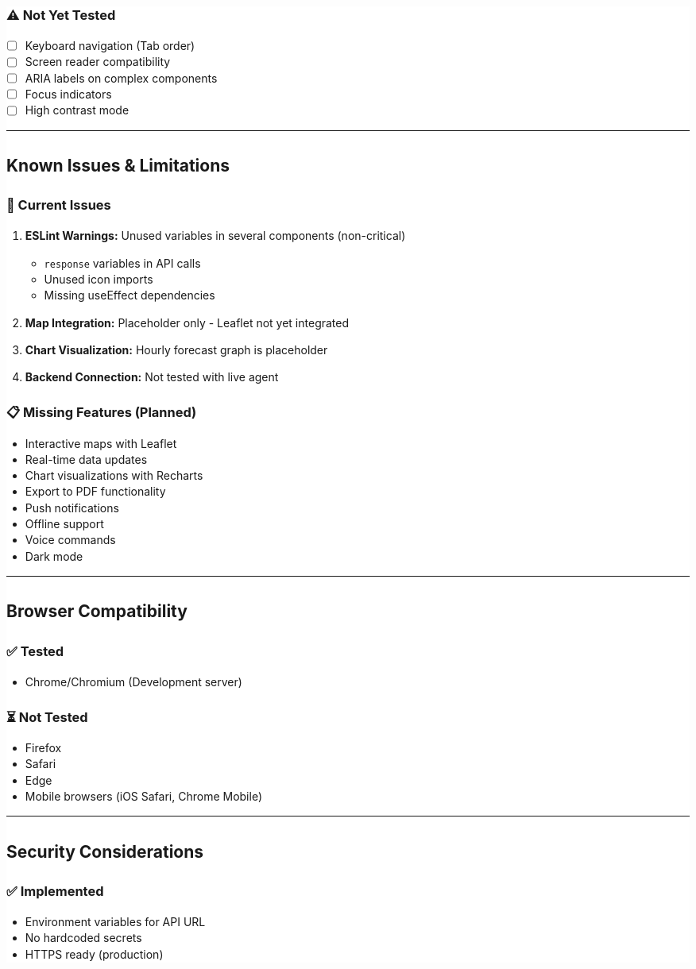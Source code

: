 ### ⚠️ Not Yet Tested
- [ ] Keyboard navigation (Tab order)
- [ ] Screen reader compatibility
- [ ] ARIA labels on complex components
- [ ] Focus indicators
- [ ] High contrast mode

---

## Known Issues & Limitations

### 🐛 Current Issues
1. **ESLint Warnings:** Unused variables in several components (non-critical)
   - `response` variables in API calls
   - Unused icon imports
   - Missing useEffect dependencies

2. **Map Integration:** Placeholder only - Leaflet not yet integrated
3. **Chart Visualization:** Hourly forecast graph is placeholder
4. **Backend Connection:** Not tested with live agent

### 📋 Missing Features (Planned)
- Interactive maps with Leaflet
- Real-time data updates
- Chart visualizations with Recharts
- Export to PDF functionality
- Push notifications
- Offline support
- Voice commands
- Dark mode

---

## Browser Compatibility

### ✅ Tested
- Chrome/Chromium (Development server)

### ⏳ Not Tested
- Firefox
- Safari
- Edge
- Mobile browsers (iOS Safari, Chrome Mobile)

---

## Security Considerations

### ✅ Implemented
- Environment variables for API URL
- No hardcoded secrets
- HTTPS ready (production)
